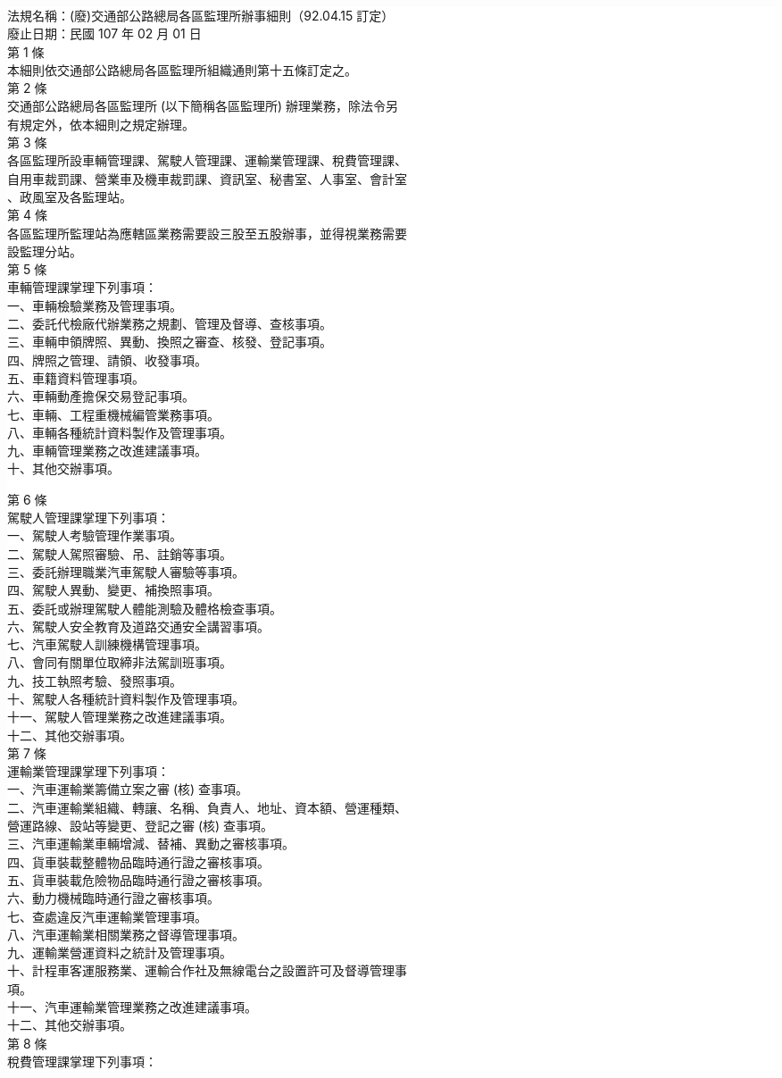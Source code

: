 法規名稱：(廢)交通部公路總局各區監理所辦事細則（92.04.15 訂定）  
廢止日期：民國 107 年 02 月 01 日  
第 1 條  
本細則依交通部公路總局各區監理所組織通則第十五條訂定之。  
第 2 條  
交通部公路總局各區監理所 (以下簡稱各區監理所) 辦理業務，除法令另  
有規定外，依本細則之規定辦理。  
第 3 條  
各區監理所設車輛管理課、駕駛人管理課、運輸業管理課、稅費管理課、  
自用車裁罰課、營業車及機車裁罰課、資訊室、秘書室、人事室、會計室  
、政風室及各監理站。  
第 4 條  
各區監理所監理站為應轄區業務需要設三股至五股辦事，並得視業務需要  
設監理分站。  
第 5 條  
車輛管理課掌理下列事項：  
一、車輛檢驗業務及管理事項。  
二、委託代檢廠代辦業務之規劃、管理及督導、查核事項。  
三、車輛申領牌照、異動、換照之審查、核發、登記事項。  
四、牌照之管理、請領、收發事項。  
五、車籍資料管理事項。  
六、車輛動產擔保交易登記事項。  
七、車輛、工程重機械編管業務事項。  
八、車輛各種統計資料製作及管理事項。  
九、車輛管理業務之改進建議事項。  
十、其他交辦事項。  


第 6 條  
駕駛人管理課掌理下列事項：  
一、駕駛人考驗管理作業事項。  
二、駕駛人駕照審驗、吊、註銷等事項。  
三、委託辦理職業汽車駕駛人審驗等事項。  
四、駕駛人異動、變更、補換照事項。  
五、委託或辦理駕駛人體能測驗及體格檢查事項。  
六、駕駛人安全教育及道路交通安全講習事項。  
七、汽車駕駛人訓練機構管理事項。  
八、會同有關單位取締非法駕訓班事項。  
九、技工執照考驗、發照事項。  
十、駕駛人各種統計資料製作及管理事項。  
十一、駕駛人管理業務之改進建議事項。  
十二、其他交辦事項。  
第 7 條  
運輸業管理課掌理下列事項：  
一、汽車運輸業籌備立案之審 (核) 查事項。  
二、汽車運輸業組織、轉讓、名稱、負責人、地址、資本額、營運種類、  
營運路線、設站等變更、登記之審 (核) 查事項。  
三、汽車運輸業車輛增減、替補、異動之審核事項。  
四、貨車裝載整體物品臨時通行證之審核事項。  
五、貨車裝載危險物品臨時通行證之審核事項。  
六、動力機械臨時通行證之審核事項。  
七、查處違反汽車運輸業管理事項。  
八、汽車運輸業相關業務之督導管理事項。  
九、運輸業營運資料之統計及管理事項。  
十、計程車客運服務業、運輸合作社及無線電台之設置許可及督導管理事  
項。  
十一、汽車運輸業管理業務之改進建議事項。  
十二、其他交辦事項。  
第 8 條  
稅費管理課掌理下列事項：  
